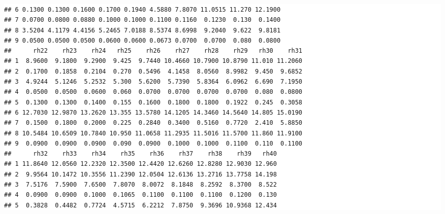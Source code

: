     ## 6 0.1300 0.1300 0.1600 0.1700 0.1940 4.5880 7.8070 11.0515 11.270 12.1900
    ## 7 0.0700 0.0800 0.0880 0.1000 0.1000 0.1100 0.1160  0.1230  0.130  0.1400
    ## 8 3.5204 4.1179 4.4156 5.2465 7.0188 8.5374 8.6998  9.2040  9.622  9.8181
    ## 9 0.0500 0.0500 0.0500 0.0600 0.0600 0.0673 0.0700  0.0700  0.080  0.0800
    ##      rh22    rh23    rh24   rh25    rh26    rh27    rh28    rh29   rh30    rh31
    ## 1  8.9600  9.1800  9.2900  9.425  9.7440 10.4660 10.7900 10.8790 11.010 11.2060
    ## 2  0.1700  0.1858  0.2104  0.270  0.5496  4.1458  8.0560  8.9982  9.450  9.6852
    ## 3  4.9244  5.1246  5.2532  5.300  5.6200  5.7390  5.8364  6.0962  6.690  7.1950
    ## 4  0.0500  0.0500  0.0600  0.060  0.0700  0.0700  0.0700  0.0700  0.080  0.0800
    ## 5  0.1300  0.1300  0.1400  0.155  0.1600  0.1800  0.1800  0.1922  0.245  0.3058
    ## 6 12.7030 12.9870 13.2620 13.355 13.5780 14.1205 14.3460 14.5640 14.805 15.0190
    ## 7  0.1500  0.1800  0.2000  0.225  0.2840  0.3400  0.5160  0.7720  2.410  5.8850
    ## 8 10.5484 10.6509 10.7840 10.950 11.0658 11.2935 11.5016 11.5700 11.860 11.9100
    ## 9  0.0900  0.0900  0.0900  0.090  0.0900  0.1000  0.1000  0.1100  0.110  0.1100
    ##      rh32    rh33    rh34    rh35    rh36    rh37    rh38    rh39   rh40
    ## 1 11.8640 12.0560 12.2320 12.3500 12.4420 12.6260 12.8280 12.9030 12.960
    ## 2  9.9564 10.1472 10.3556 11.2390 12.0504 12.6136 13.2716 13.7758 14.198
    ## 3  7.5176  7.5900  7.6500  7.8070  8.0072  8.1848  8.2592  8.3700  8.522
    ## 4  0.0900  0.0900  0.1000  0.1065  0.1100  0.1100  0.1100  0.1200  0.130
    ## 5  0.3828  0.4482  0.7724  4.5715  6.2212  7.8750  9.3696 10.9368 12.434